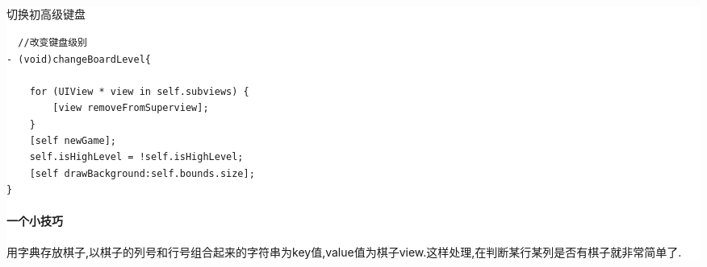 切换初高级键盘

      //改变键盘级别
	- (void)changeBoardLevel{
	    
	    for (UIView * view in self.subviews) {
	        [view removeFromSuperview];
	    }
	    [self newGame];
	    self.isHighLevel = !self.isHighLevel;
	    [self drawBackground:self.bounds.size];
	}
  
#### 一个小技巧

用字典存放棋子,以棋子的列号和行号组合起来的字符串为key值,value值为棋子view.这样处理,在判断某行某列是否有棋子就非常简单了.
